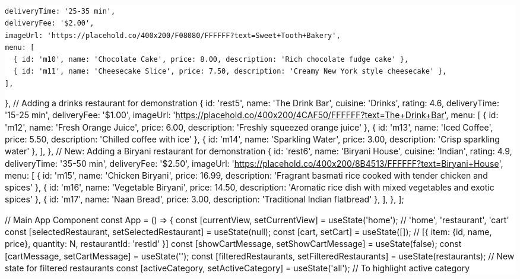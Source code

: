     deliveryTime: '25-35 min',
    deliveryFee: '$2.00',
    imageUrl: 'https://placehold.co/400x200/F08080/FFFFFF?text=Sweet+Tooth+Bakery',
    menu: [
      { id: 'm10', name: 'Chocolate Cake', price: 8.00, description: 'Rich chocolate fudge cake' },
      { id: 'm11', name: 'Cheesecake Slice', price: 7.50, description: 'Creamy New York style cheesecake' },
    ],
  },
  // Adding a drinks restaurant for demonstration
  {
    id: 'rest5',
    name: 'The Drink Bar',
    cuisine: 'Drinks',
    rating: 4.6,
    deliveryTime: '15-25 min',
    deliveryFee: '$1.00',
    imageUrl: 'https://placehold.co/400x200/4CAF50/FFFFFF?text=The+Drink+Bar',
    menu: [
      { id: 'm12', name: 'Fresh Orange Juice', price: 6.00, description: 'Freshly squeezed orange juice' },
      { id: 'm13', name: 'Iced Coffee', price: 5.50, description: 'Chilled coffee with ice' },
      { id: 'm14', name: 'Sparkling Water', price: 3.00, description: 'Crisp sparkling water' },
    ],
  },
  // New: Adding a Biryani restaurant for demonstration
  {
    id: 'rest6',
    name: 'Biryani House',
    cuisine: 'Indian',
    rating: 4.9,
    deliveryTime: '35-50 min',
    deliveryFee: '$2.50',
    imageUrl: 'https://placehold.co/400x200/8B4513/FFFFFF?text=Biryani+House',
    menu: [
      { id: 'm15', name: 'Chicken Biryani', price: 16.99, description: 'Fragrant basmati rice cooked with tender chicken and spices' },
      { id: 'm16', name: 'Vegetable Biryani', price: 14.50, description: 'Aromatic rice dish with mixed vegetables and exotic spices' },
      { id: 'm17', name: 'Naan Bread', price: 3.00, description: 'Traditional Indian flatbread' },
    ],
  },
];

// Main App Component
const App = () => {
  const [currentView, setCurrentView] = useState('home'); // 'home', 'restaurant', 'cart'
  const [selectedRestaurant, setSelectedRestaurant] = useState(null);
  const [cart, setCart] = useState([]); // [{ item: {id, name, price}, quantity: N, restaurantId: 'restId' }]
  const [showCartMessage, setShowCartMessage] = useState(false);
  const [cartMessage, setCartMessage] = useState('');
  const [filteredRestaurants, setFilteredRestaurants] = useState(restaurants); // New state for filtered restaurants
  const [activeCategory, setActiveCategory] = useState('all'); // To highlight active category

